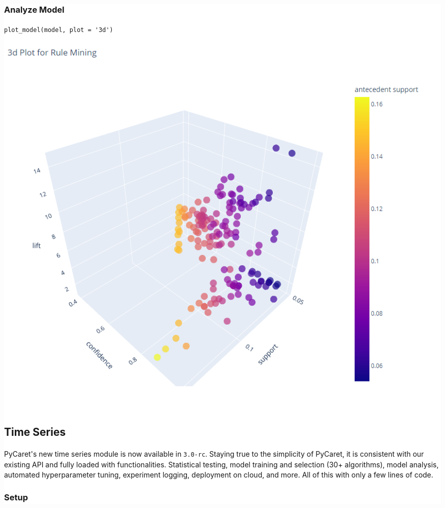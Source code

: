 ### Analyze Model

```
plot_model(model, plot = '3d')
```

![Output from plot\_model(...)](<../.gitbook/assets/image (508).png>)

## Time Series

PyCaret's new time series module is now available in `3.0-rc`. Staying true to the simplicity of PyCaret, it is consistent with our existing API and fully loaded with functionalities. Statistical testing, model training and selection (30+ algorithms), model analysis, automated hyperparameter tuning, experiment logging, deployment on cloud, and more. All of this with only a few lines of code.

### Setup
